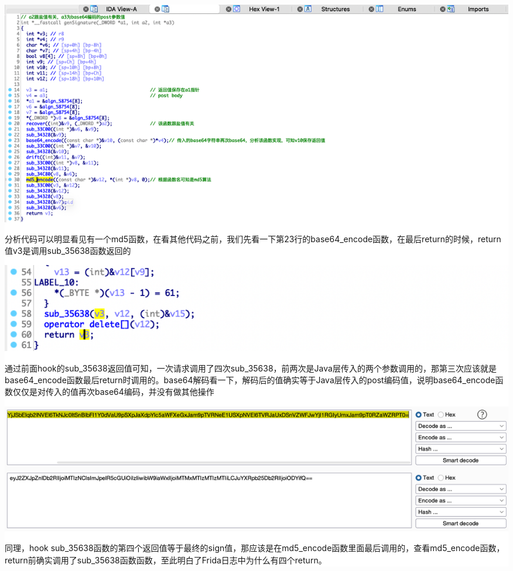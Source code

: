 ![](/assets/images/2021-05-23-android-so-reverse-frist/11.png)  

分析代码可以明显看见有一个md5函数，在看其他代码之前，我们先看一下第23行的base64_encode函数，在最后return的时候，return值v3是调用sub_35638函数返回的  

![](/assets/images/2021-05-23-android-so-reverse-frist/12.png)  

通过前面hook的sub_35638返回值可知，一次请求调用了四次sub_35638，前两次是Java层传入的两个参数调用的，那第三次应该就是base64_encode函数最后return时调用的。base64解码看一下，解码后的值确实等于Java层传入的post编码值，说明base64_encode函数仅仅是对传入的值再次base64编码，并没有做其他操作  

![](/assets/images/2021-05-23-android-so-reverse-frist/13.png)  

同理，hook sub_35638函数的第四个返回值等于最终的sign值，那应该是在md5_encode函数里面最后调用的，查看md5_encode函数，return前确实调用了sub_35638函数函数，至此明白了Frida日志中为什么有四个return。    
